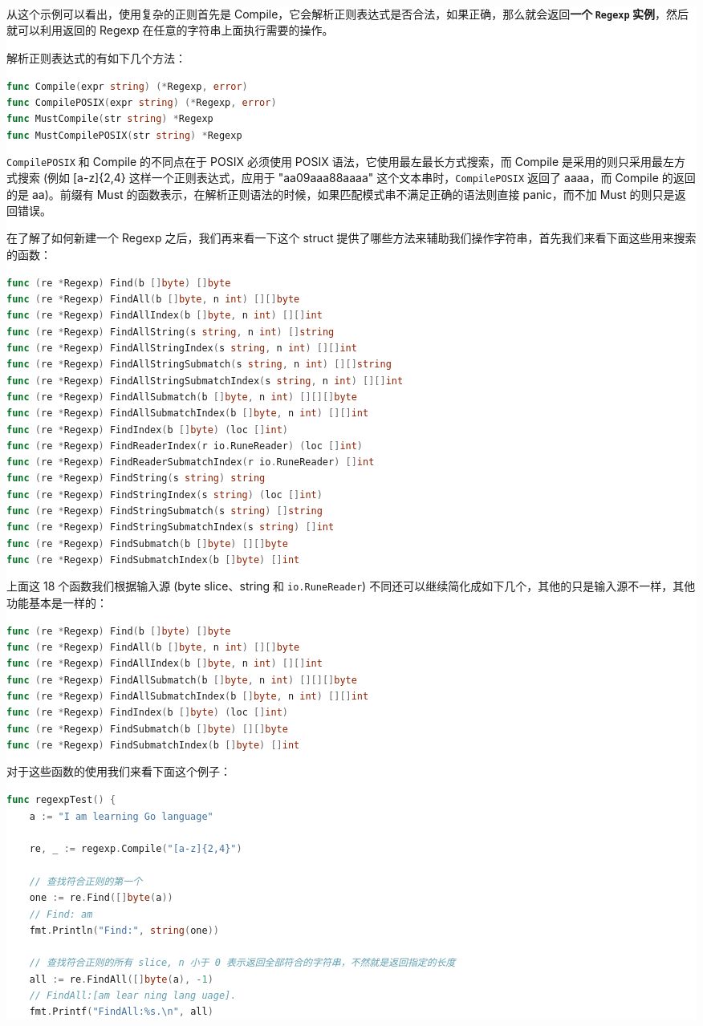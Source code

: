 从这个示例可以看出，使用复杂的正则首先是 Compile，它会解析正则表达式是否合法，如果正确，那么就会返回**一个 `Regexp` 实例**，然后就可以利用返回的 Regexp 在任意的字符串上面执行需要的操作。

解析正则表达式的有如下几个方法：

~~~go
func Compile(expr string) (*Regexp, error)
func CompilePOSIX(expr string) (*Regexp, error)
func MustCompile(str string) *Regexp
func MustCompilePOSIX(str string) *Regexp
~~~

`CompilePOSIX` 和 Compile 的不同点在于 POSIX 必须使用 POSIX 语法，它使用最左最长方式搜索，而 Compile 是采用的则只采用最左方式搜索 (例如 [a-z]{2,4} 这样一个正则表达式，应用于 "aa09aaa88aaaa" 这个文本串时，`CompilePOSIX` 返回了 aaaa，而 Compile 的返回的是 aa)。前缀有 Must 的函数表示，在解析正则语法的时候，如果匹配模式串不满足正确的语法则直接 panic，而不加 Must 的则只是返回错误。

在了解了如何新建一个 Regexp 之后，我们再来看一下这个 struct 提供了哪些方法来辅助我们操作字符串，首先我们来看下面这些用来搜索的函数：

~~~go
func (re *Regexp) Find(b []byte) []byte
func (re *Regexp) FindAll(b []byte, n int) [][]byte
func (re *Regexp) FindAllIndex(b []byte, n int) [][]int
func (re *Regexp) FindAllString(s string, n int) []string
func (re *Regexp) FindAllStringIndex(s string, n int) [][]int
func (re *Regexp) FindAllStringSubmatch(s string, n int) [][]string
func (re *Regexp) FindAllStringSubmatchIndex(s string, n int) [][]int
func (re *Regexp) FindAllSubmatch(b []byte, n int) [][][]byte
func (re *Regexp) FindAllSubmatchIndex(b []byte, n int) [][]int
func (re *Regexp) FindIndex(b []byte) (loc []int)
func (re *Regexp) FindReaderIndex(r io.RuneReader) (loc []int)
func (re *Regexp) FindReaderSubmatchIndex(r io.RuneReader) []int
func (re *Regexp) FindString(s string) string
func (re *Regexp) FindStringIndex(s string) (loc []int)
func (re *Regexp) FindStringSubmatch(s string) []string
func (re *Regexp) FindStringSubmatchIndex(s string) []int
func (re *Regexp) FindSubmatch(b []byte) [][]byte
func (re *Regexp) FindSubmatchIndex(b []byte) []int
~~~

上面这 18 个函数我们根据输入源 (byte slice、string 和 `io.RuneReader`) 不同还可以继续简化成如下几个，其他的只是输入源不一样，其他功能基本是一样的：

~~~go
func (re *Regexp) Find(b []byte) []byte
func (re *Regexp) FindAll(b []byte, n int) [][]byte
func (re *Regexp) FindAllIndex(b []byte, n int) [][]int
func (re *Regexp) FindAllSubmatch(b []byte, n int) [][][]byte
func (re *Regexp) FindAllSubmatchIndex(b []byte, n int) [][]int
func (re *Regexp) FindIndex(b []byte) (loc []int)
func (re *Regexp) FindSubmatch(b []byte) [][]byte
func (re *Regexp) FindSubmatchIndex(b []byte) []int
~~~

对于这些函数的使用我们来看下面这个例子：

~~~go
func regexpTest() {
	a := "I am learning Go language"

	re, _ := regexp.Compile("[a-z]{2,4}")

	// 查找符合正则的第一个
	one := re.Find([]byte(a))
	// Find: am
	fmt.Println("Find:", string(one))

	// 查找符合正则的所有 slice, n 小于 0 表示返回全部符合的字符串，不然就是返回指定的长度
	all := re.FindAll([]byte(a), -1)
	// FindAll:[am lear ning lang uage].
	fmt.Printf("FindAll:%s.\n", all)
~~~